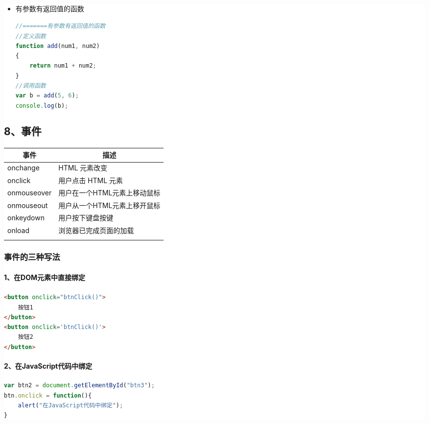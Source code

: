   

- 有参数有返回值的函数

  ``` javascript
  //=======有参数有返回值的函数 
  //定义函数 
  function add(num1, num2) 
  { 
      return num1 + num2; 
  }
  //调用函数 
  var b = add(5, 6); 
  console.log(b);
  ```

  

## 8、事件

| **事件**    | **描述**                     |
| ----------- | ---------------------------- |
| onchange    | HTML 元素改变                |
| onclick     | 用户点击 HTML 元素           |
| onmouseover | 用户在一个HTML元素上移动鼠标 |
| onmouseout  | 用户从一个HTML元素上移开鼠标 |
| onkeydown   | 用户按下键盘按键             |
| onload      | 浏览器已完成页面的加载       |
|             |                              |

### 事件的三种写法

#### 1、在DOM元素中直接绑定

``` html
<button onclick="btnClick()">
    按钮1
</button>
<button onclick='btnClick()'>
    按钮2
</button>
```

#### 2、在JavaScript代码中绑定

``` javascript
var btn2 = document.getElementById("btn3");
btn.onclick = function(){
    alert("在JavaScript代码中绑定");
}
```
